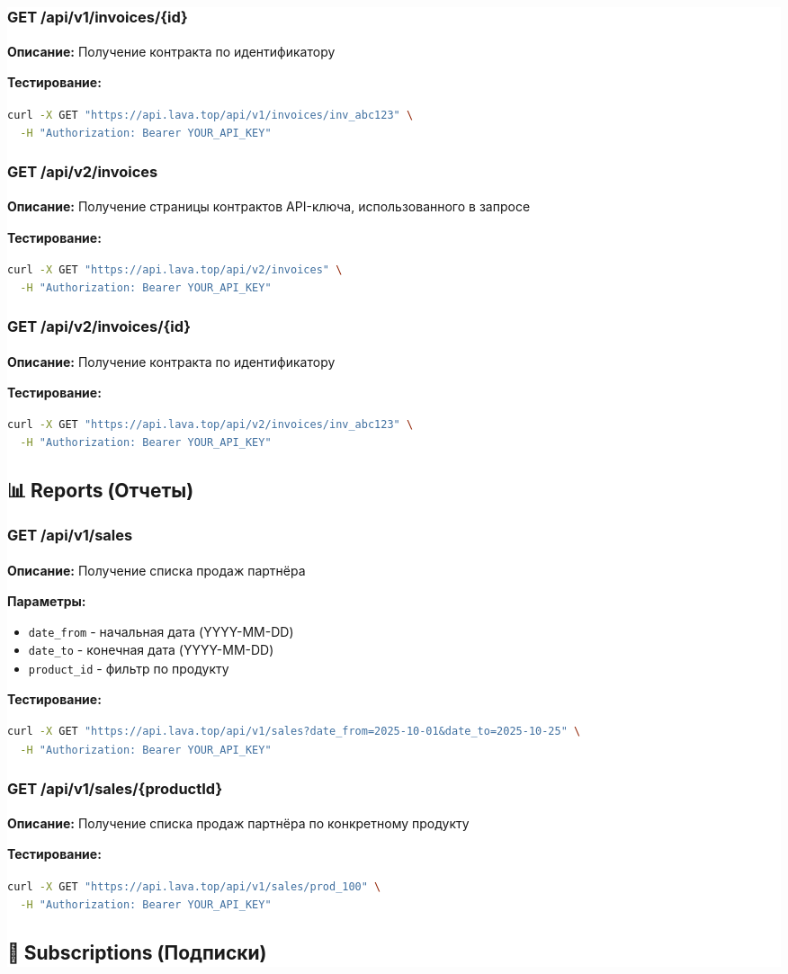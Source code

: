 ### GET /api/v1/invoices/{id}
**Описание:** Получение контракта по идентификатору

**Тестирование:**
```bash
curl -X GET "https://api.lava.top/api/v1/invoices/inv_abc123" \
  -H "Authorization: Bearer YOUR_API_KEY"
```

### GET /api/v2/invoices
**Описание:** Получение страницы контрактов API-ключа, использованного в запросе

**Тестирование:**
```bash
curl -X GET "https://api.lava.top/api/v2/invoices" \
  -H "Authorization: Bearer YOUR_API_KEY"
```

### GET /api/v2/invoices/{id}
**Описание:** Получение контракта по идентификатору

**Тестирование:**
```bash
curl -X GET "https://api.lava.top/api/v2/invoices/inv_abc123" \
  -H "Authorization: Bearer YOUR_API_KEY"
```

## 📊 Reports (Отчеты)

### GET /api/v1/sales
**Описание:** Получение списка продаж партнёра

**Параметры:**
- `date_from` - начальная дата (YYYY-MM-DD)
- `date_to` - конечная дата (YYYY-MM-DD)
- `product_id` - фильтр по продукту

**Тестирование:**
```bash
curl -X GET "https://api.lava.top/api/v1/sales?date_from=2025-10-01&date_to=2025-10-25" \
  -H "Authorization: Bearer YOUR_API_KEY"
```

### GET /api/v1/sales/{productId}
**Описание:** Получение списка продаж партнёра по конкретному продукту

**Тестирование:**
```bash
curl -X GET "https://api.lava.top/api/v1/sales/prod_100" \
  -H "Authorization: Bearer YOUR_API_KEY"
```

## 🔄 Subscriptions (Подписки)
